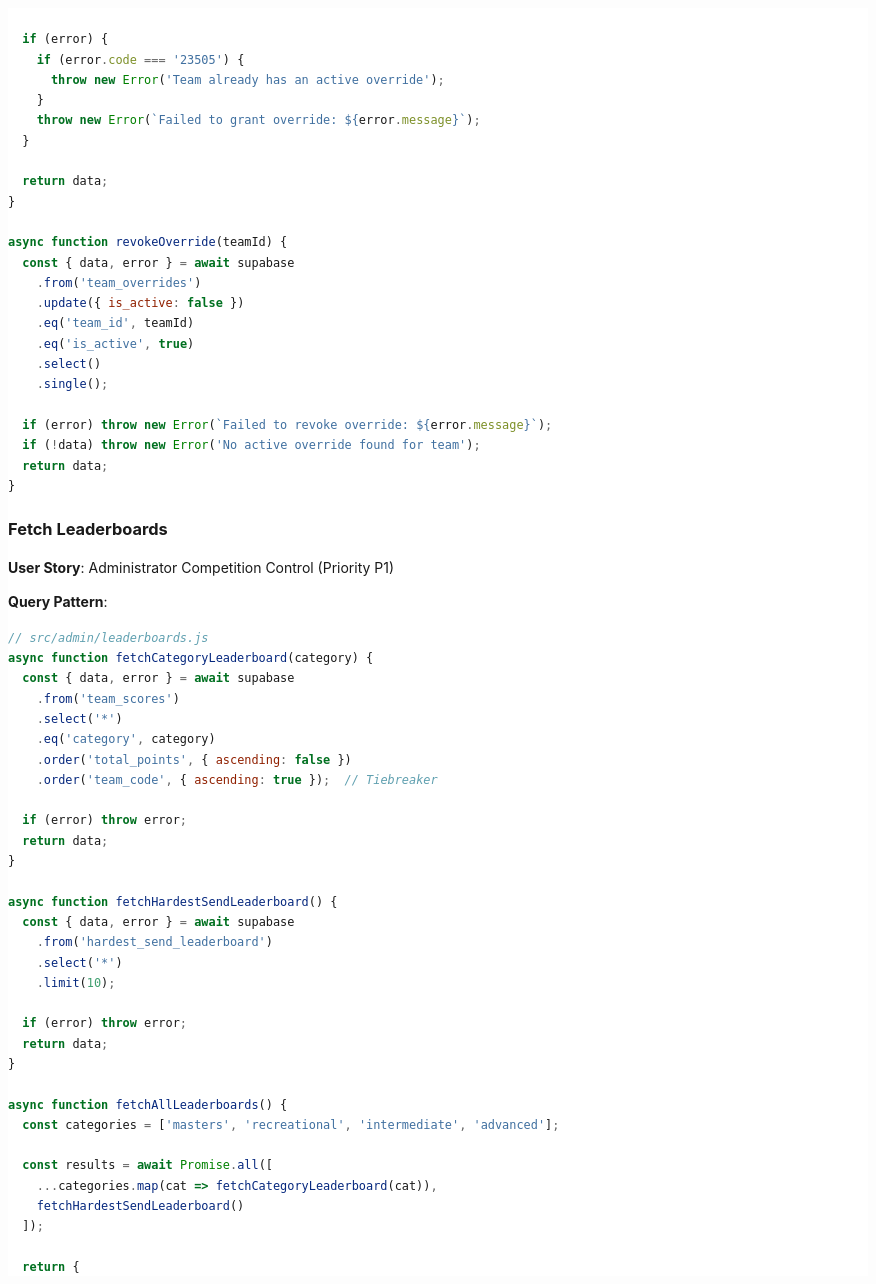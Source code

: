 ```javascript

  if (error) {
    if (error.code === '23505') {
      throw new Error('Team already has an active override');
    }
    throw new Error(`Failed to grant override: ${error.message}`);
  }

  return data;
}

async function revokeOverride(teamId) {
  const { data, error } = await supabase
    .from('team_overrides')
    .update({ is_active: false })
    .eq('team_id', teamId)
    .eq('is_active', true)
    .select()
    .single();

  if (error) throw new Error(`Failed to revoke override: ${error.message}`);
  if (!data) throw new Error('No active override found for team');
  return data;
}
```

### Fetch Leaderboards

**User Story**: Administrator Competition Control (Priority P1)

**Query Pattern**:
```javascript
// src/admin/leaderboards.js
async function fetchCategoryLeaderboard(category) {
  const { data, error } = await supabase
    .from('team_scores')
    .select('*')
    .eq('category', category)
    .order('total_points', { ascending: false })
    .order('team_code', { ascending: true });  // Tiebreaker

  if (error) throw error;
  return data;
}

async function fetchHardestSendLeaderboard() {
  const { data, error } = await supabase
    .from('hardest_send_leaderboard')
    .select('*')
    .limit(10);

  if (error) throw error;
  return data;
}

async function fetchAllLeaderboards() {
  const categories = ['masters', 'recreational', 'intermediate', 'advanced'];

  const results = await Promise.all([
    ...categories.map(cat => fetchCategoryLeaderboard(cat)),
    fetchHardestSendLeaderboard()
  ]);

  return {
```